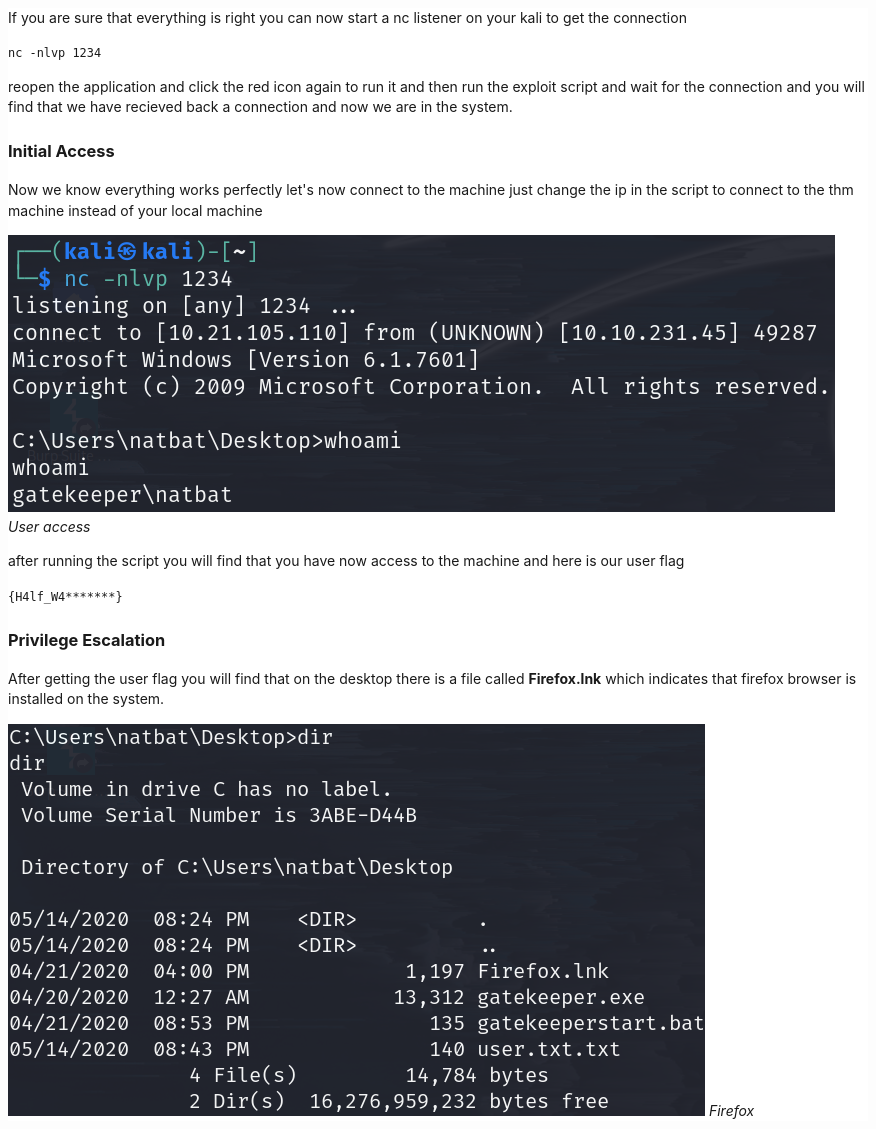 If you are sure that everything is right you can now start a nc listener on your kali to get the connection

```
nc -nlvp 1234
```

reopen the application and click the red icon again to run it and then run the exploit script and wait for the connection
and you will find that we have recieved back a connection and now we are in the system.

### Initial Access

Now we know everything works perfectly let's now connect to the machine just change the ip in the script to connect to the thm machine instead of your local machine 

![img-description](/assets/img//Gatekeeper/GateKeeper_user.png)
_User access_

after running the script you will find that you have now access to the machine and here is our user flag

```
{H4lf_W4*******}
```

### Privilege Escalation

After getting the user flag you will find that on the desktop there is a file called **Firefox.lnk** which indicates that firefox browser is installed on the system.

![img-description](/assets/img//Gatekeeper/GateKeeper_firefox.png)
_Firefox_
